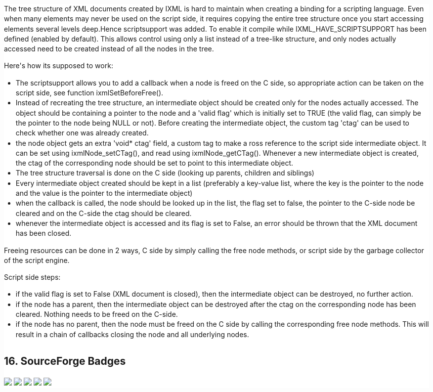 The tree structure of XML documents created by IXML is hard to maintain when creating a binding for a scripting language. Even when many elements may never be used on the script side, it requires copying the entire tree structure once you start accessing elements several levels deep.Hence scriptsupport was added. To enable it compile while IXML_HAVE_SCRIPTSUPPORT has been defined (enabled by default). This allows control using only a list instead of a tree-like structure, and only nodes actually accessed need to be created instead of all the nodes in the tree.

Here's how its supposed to work:

- The scriptsupport allows you to add a callback when a node is freed on the C side, so appropriate action can be taken on the script side, see function ixmlSetBeforeFree().
- Instead of recreating the tree structure, an intermediate object should be created only for the nodes actually accessed. The object should be containing a pointer to the node and a 'valid flag' which is initially set to TRUE (the valid flag, can simply be the pointer to the node being NULL or not). Before creating the intermediate object, the custom tag 'ctag' can be used to check whether one was already created.
- the node object gets an extra 'void\* ctag' field, a custom tag to make a ross reference to the script side intermediate object. It can be set using ixmlNode_setCTag(), and read using ixmlNode_getCTag(). Whenever a new intermediate object is created, the ctag of the corresponding node should be set to point to this intermediate object.
- The tree structure traversal is done on the C side (looking up parents, children and siblings)
- Every intermediate object created should be kept in a list (preferably a key-value list, where the key is the pointer to the node and the value is the pointer to the intermediate object)
- when the callback is called, the node should be looked up in the list, the flag set to false, the pointer to the C-side node be cleared and on the C-side the ctag should be cleared.
- whenever the intermediate object is accessed and its flag is set to False, an error should be thrown that the XML document has been closed.

Freeing resources can be done in 2 ways, C side by simply calling the free node methods, or script side by the garbage collector of the script engine.

Script side steps:

- if the valid flag is set to False (XML document is closed), then the intermediate object can be destroyed, no further action.
- if the node has a parent, then the intermediate object can be destroyed after the ctag on the corresponding node has been cleared. Nothing needs to be freed on the C-side.
- if the node has no parent, then the node must be freed on the C side by calling the corresponding free node methods. This will result in a chain of callbacks closing the node and all underlying nodes.

## 16. SourceForge Badges



<div>
    <img src="https://b.sf-syn.com/badge_img/166957/oss-users-love-us-black" style="width:125px"/>
    <img src="https://b.sf-syn.com/badge_img/166957/oss-community-choice-black?achievement=oss-community-choice" style="width:125px"/>
    <img src="https://b.sf-syn.com/badge_img/166957/oss-sf-favorite-black?achievement=oss-sf-favorite" style="width:125px"/>
    <img src="https://b.sf-syn.com/badge_img/166957/oss-community-leader-black?achievement=oss-community-leader" style="width:125px"/>
    <img src="https://b.sf-syn.com/badge_img/166957/oss-open-source-excellence-black?achievement=oss-open-source-excellence" style="width:125px"/>
</div>
